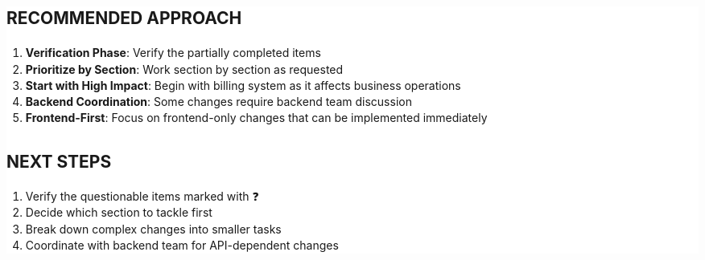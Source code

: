 ## RECOMMENDED APPROACH

1. **Verification Phase**: Verify the partially completed items
2. **Prioritize by Section**: Work section by section as requested
3. **Start with High Impact**: Begin with billing system as it affects business operations
4. **Backend Coordination**: Some changes require backend team discussion
5. **Frontend-First**: Focus on frontend-only changes that can be implemented immediately

## NEXT STEPS

1. Verify the questionable items marked with ❓
2. Decide which section to tackle first
3. Break down complex changes into smaller tasks
4. Coordinate with backend team for API-dependent changes
